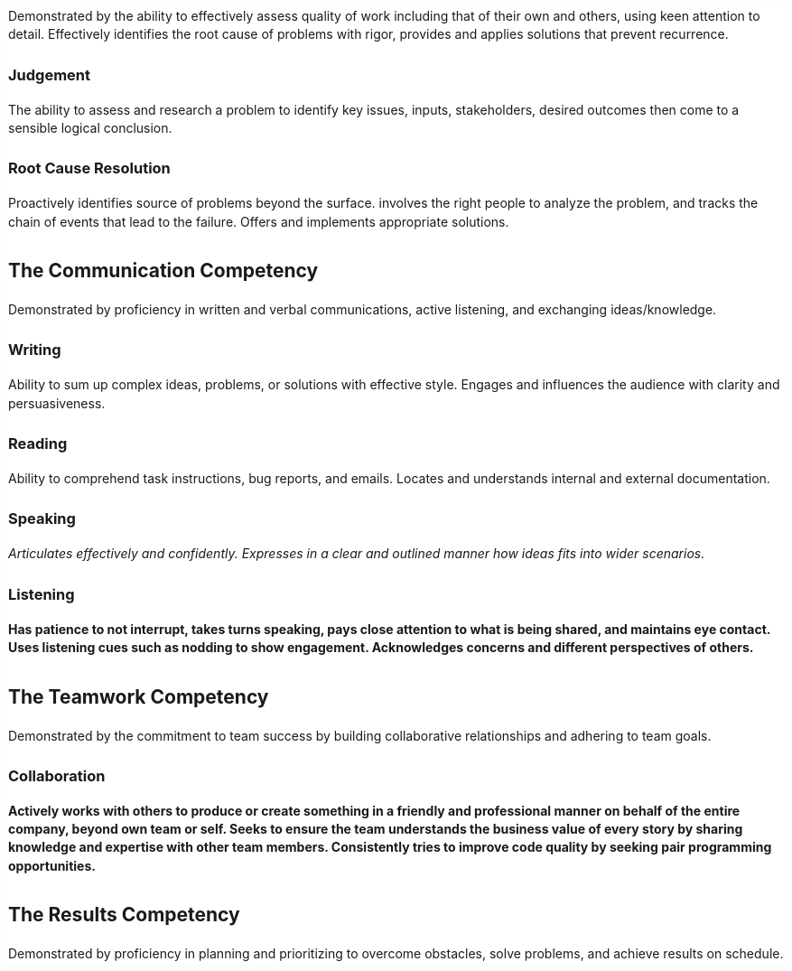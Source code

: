 Demonstrated by the ability to effectively assess quality of work including that of their own and others, using keen attention to detail. Effectively identifies the root cause of problems with rigor, provides and applies solutions that prevent recurrence.

### Judgement

The ability to assess and research a problem to identify key issues, inputs, stakeholders, desired outcomes then come to a sensible logical conclusion.

### Root Cause Resolution

Proactively identifies source of problems beyond the surface. involves the right people to analyze the problem, and tracks the chain of events that lead to the failure. Offers and implements appropriate solutions.

## The Communication Competency

Demonstrated by proficiency in written and verbal communications, active listening, and exchanging ideas/knowledge.

### Writing

Ability to sum up complex ideas, problems, or solutions with effective style. Engages and influences the audience with clarity and persuasiveness.

### Reading
Ability to comprehend task instructions, bug reports, and emails. Locates and understands internal and external documentation.

### Speaking
*Articulates effectively and confidently. Expresses in a clear and outlined manner how ideas fits into wider scenarios.*

### Listening
__Has patience to not interrupt, takes turns speaking, pays close attention to what is being shared, and maintains eye contact. Uses listening cues such as nodding to show engagement. Acknowledges concerns and different perspectives of others.__

## The Teamwork Competency
Demonstrated by the commitment to team success by building collaborative relationships and adhering to team goals.

### Collaboration

__Actively works with others to produce or create something in a friendly and professional manner on behalf of the entire company, beyond own team or self. Seeks to ensure the team understands the business value of every story by sharing knowledge and expertise with other team members. Consistently tries to improve code quality by seeking pair programming opportunities.__

## The Results Competency
Demonstrated by proficiency in planning and prioritizing to overcome obstacles, solve problems, and achieve results on schedule.

